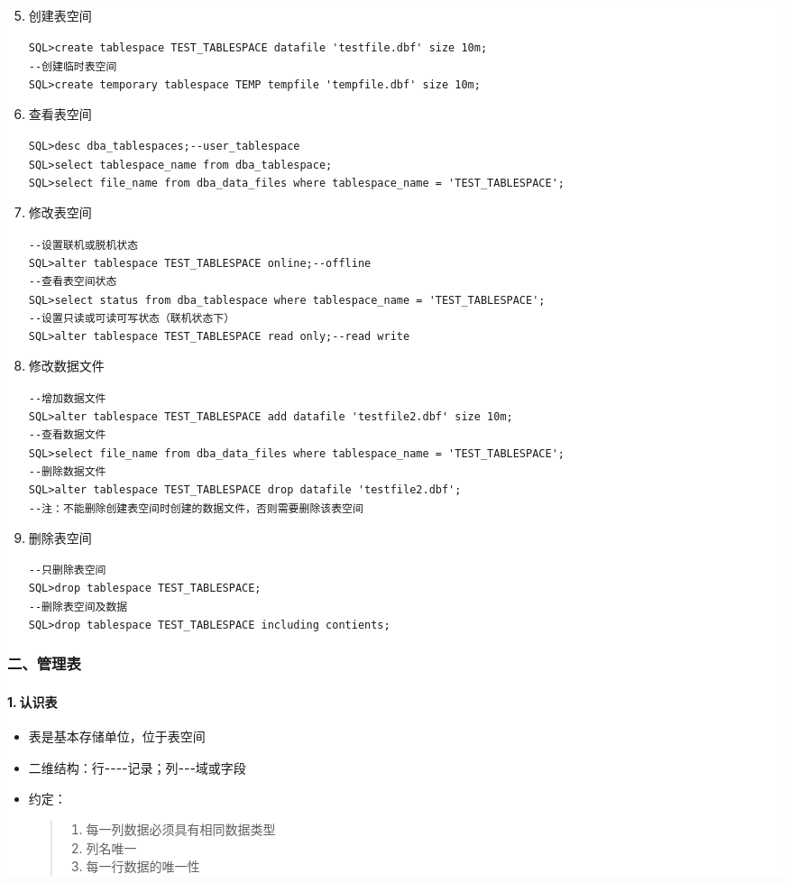 5. 创建表空间

   ~~~plsql
   SQL>create tablespace TEST_TABLESPACE datafile 'testfile.dbf' size 10m;
   --创建临时表空间
   SQL>create temporary tablespace TEMP tempfile 'tempfile.dbf' size 10m;
   ~~~

6. 查看表空间

   ~~~plsql
   SQL>desc dba_tablespaces;--user_tablespace
   SQL>select tablespace_name from dba_tablespace;
   SQL>select file_name from dba_data_files where tablespace_name = 'TEST_TABLESPACE';
   ~~~

7. 修改表空间

   ~~~plsql
   --设置联机或脱机状态
   SQL>alter tablespace TEST_TABLESPACE online;--offline
   --查看表空间状态
   SQL>select status from dba_tablespace where tablespace_name = 'TEST_TABLESPACE';
   --设置只读或可读可写状态（联机状态下）
   SQL>alter tablespace TEST_TABLESPACE read only;--read write
   ~~~

8. 修改数据文件

   ~~~plsql
   --增加数据文件
   SQL>alter tablespace TEST_TABLESPACE add datafile 'testfile2.dbf' size 10m;
   --查看数据文件
   SQL>select file_name from dba_data_files where tablespace_name = 'TEST_TABLESPACE';
   --删除数据文件
   SQL>alter tablespace TEST_TABLESPACE drop datafile 'testfile2.dbf';
   --注：不能删除创建表空间时创建的数据文件，否则需要删除该表空间
   ~~~

9. 删除表空间

   ~~~plsql
   --只删除表空间
   SQL>drop tablespace TEST_TABLESPACE;
   --删除表空间及数据
   SQL>drop tablespace TEST_TABLESPACE including contients;
   ~~~

### 二、管理表

#### 1. 认识表

- 表是基本存储单位，位于表空间

- 二维结构：行----记录；列---域或字段

- 约定：

  > 1. 每一列数据必须具有相同数据类型
  > 2. 列名唯一
  > 3. 每一行数据的唯一性

